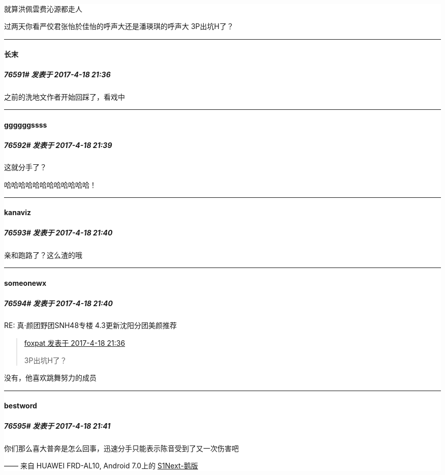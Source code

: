 就算洪佩雲费沁源都走人

过两天你看严佼君张怡於佳怡的呼声大还是潘瑛琪的呼声大</blockquote>
3P出坑H了？


*****

####  长末  
##### 76591#       发表于 2017-4-18 21:36


之前的洗地文作者开始回踩了，看戏中


*****

####  ggggggssss  
##### 76592#       发表于 2017-4-18 21:39


这就分手了？

哈哈哈哈哈哈哈哈哈哈哈哈！


*****

####  kanaviz  
##### 76593#       发表于 2017-4-18 21:40


亲和跑路了？这么渣的哦


*****

####  someonewx  
##### 76594#       发表于 2017-4-18 21:40

RE: 真·颜团野团SNH48专楼 4.3更新沈阳分团美颜推荐


<blockquote><a href="httphttps://bbs.saraba1st.com/2b/forum.php?mod=redirect&amp;goto=findpost&amp;pid=35705839&amp;ptid=1105387" target="_blank">foxpat 发表于 2017-4-18 21:36</a>

3P出坑H了？</blockquote>
没有，他喜欢跳舞努力的成员


*****

####  bestword  
##### 76595#       发表于 2017-4-18 21:41


你们那么喜大普奔是怎么回事，迅速分手只能表示陈音受到了又一次伤害吧

—— 来自 HUAWEI FRD-AL10, Android 7.0上的 [S1Next-鹅版](http://www.coolapk.com/apk/me.ykrank.s1next)

